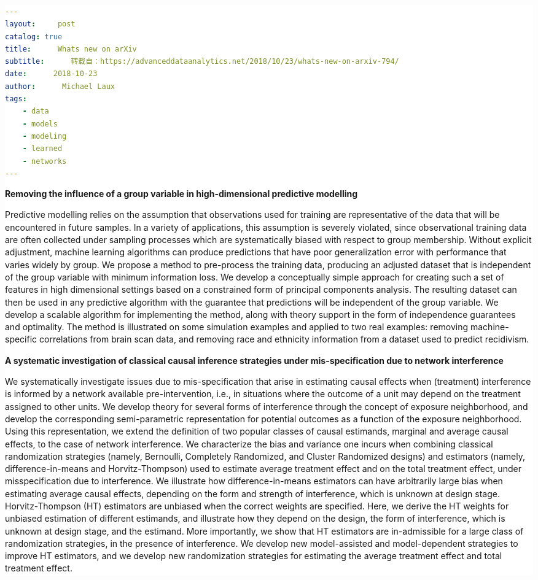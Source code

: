 ```yaml
---
layout:     post
catalog: true
title:      Whats new on arXiv
subtitle:      转载自：https://advanceddataanalytics.net/2018/10/23/whats-new-on-arxiv-794/
date:      2018-10-23
author:      Michael Laux
tags:
    - data
    - models
    - modeling
    - learned
    - networks
---
```


**Removing the influence of a group variable in high-dimensional predictive modelling**

Predictive modelling relies on the assumption that observations used for training are representative of the data that will be encountered in future samples. In a variety of applications, this assumption is severely violated, since observational training data are often collected under sampling processes which are systematically biased with respect to group membership. Without explicit adjustment, machine learning algorithms can produce predictions that have poor generalization error with performance that varies widely by group. We propose a method to pre-process the training data, producing an adjusted dataset that is independent of the group variable with minimum information loss. We develop a conceptually simple approach for creating such a set of features in high dimensional settings based on a constrained form of principal components analysis. The resulting dataset can then be used in any predictive algorithm with the guarantee that predictions will be independent of the group variable. We develop a scalable algorithm for implementing the method, along with theory support in the form of independence guarantees and optimality. The method is illustrated on some simulation examples and applied to two real examples: removing machine-specific correlations from brain scan data, and removing race and ethnicity information from a dataset used to predict recidivism.

**A systematic investigation of classical causal inference strategies under mis-specification due to network interference**

We systematically investigate issues due to mis-specification that arise in estimating causal effects when (treatment) interference is informed by a network available pre-intervention, i.e., in situations where the outcome of a unit may depend on the treatment assigned to other units. We develop theory for several forms of interference through the concept of exposure neighborhood, and develop the corresponding semi-parametric representation for potential outcomes as a function of the exposure neighborhood. Using this representation, we extend the definition of two popular classes of causal estimands, marginal and average causal effects, to the case of network interference. We characterize the bias and variance one incurs when combining classical randomization strategies (namely, Bernoulli, Completely Randomized, and Cluster Randomized designs) and estimators (namely, difference-in-means and Horvitz-Thompson) used to estimate average treatment effect and on the total treatment effect, under misspecification due to interference. We illustrate how difference-in-means estimators can have arbitrarily large bias when estimating average causal effects, depending on the form and strength of interference, which is unknown at design stage. Horvitz-Thompson (HT) estimators are unbiased when the correct weights are specified. Here, we derive the HT weights for unbiased estimation of different estimands, and illustrate how they depend on the design, the form of interference, which is unknown at design stage, and the estimand. More importantly, we show that HT estimators are in-admissible for a large class of randomization strategies, in the presence of interference. We develop new model-assisted and model-dependent strategies to improve HT estimators, and we develop new randomization strategies for estimating the average treatment effect and total treatment effect.
